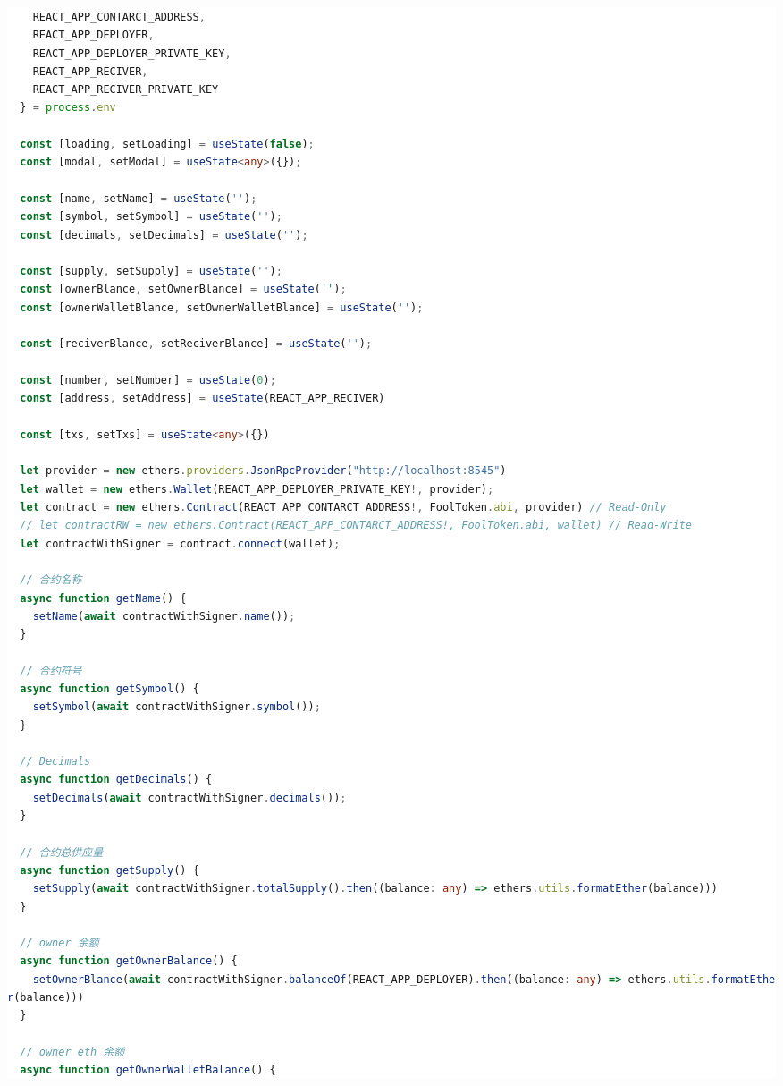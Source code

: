 ```ts
    REACT_APP_CONTARCT_ADDRESS,
    REACT_APP_DEPLOYER,
    REACT_APP_DEPLOYER_PRIVATE_KEY,
    REACT_APP_RECIVER,
    REACT_APP_RECIVER_PRIVATE_KEY
  } = process.env

  const [loading, setLoading] = useState(false);
  const [modal, setModal] = useState<any>({});

  const [name, setName] = useState('');
  const [symbol, setSymbol] = useState('');
  const [decimals, setDecimals] = useState('');

  const [supply, setSupply] = useState('');
  const [ownerBlance, setOwnerBlance] = useState('');
  const [ownerWalletBlance, setOwnerWalletBlance] = useState('');

  const [reciverBlance, setReciverBlance] = useState('');

  const [number, setNumber] = useState(0);
  const [address, setAddress] = useState(REACT_APP_RECIVER)

  const [txs, setTxs] = useState<any>({})

  let provider = new ethers.providers.JsonRpcProvider("http://localhost:8545")
  let wallet = new ethers.Wallet(REACT_APP_DEPLOYER_PRIVATE_KEY!, provider);
  let contract = new ethers.Contract(REACT_APP_CONTARCT_ADDRESS!, FoolToken.abi, provider) // Read-Only
  // let contractRW = new ethers.Contract(REACT_APP_CONTARCT_ADDRESS!, FoolToken.abi, wallet) // Read-Write
  let contractWithSigner = contract.connect(wallet);

  // 合约名称
  async function getName() {
    setName(await contractWithSigner.name());
  }

  // 合约符号
  async function getSymbol() {
    setSymbol(await contractWithSigner.symbol());
  }

  // Decimals
  async function getDecimals() {
    setDecimals(await contractWithSigner.decimals());
  }

  // 合约总供应量
  async function getSupply() {
    setSupply(await contractWithSigner.totalSupply().then((balance: any) => ethers.utils.formatEther(balance)))
  }

  // owner 余额
  async function getOwnerBalance() {
    setOwnerBlance(await contractWithSigner.balanceOf(REACT_APP_DEPLOYER).then((balance: any) => ethers.utils.formatEther(balance)))
  }

  // owner eth 余额
  async function getOwnerWalletBalance() {
```